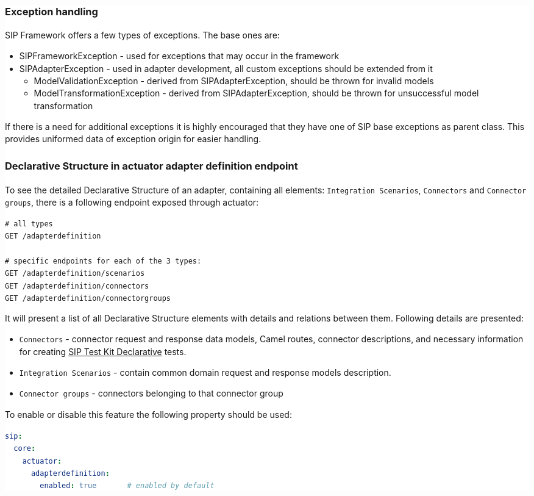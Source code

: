 
### Exception handling

SIP Framework offers a few types of exceptions. The base ones are:
- SIPFrameworkException - used for exceptions that may occur in the framework
- SIPAdapterException - used in adapter development, all custom exceptions should be extended from it
  - ModelValidationException - derived from SIPAdapterException, should be thrown for invalid models
  - ModelTransformationException - derived from SIPAdapterException, should be thrown for unsuccessful model transformation

If there is a need for additional exceptions it is highly encouraged that they have 
one of SIP base exceptions as parent class.
This provides uniformed data of exception origin for easier handling.

### Declarative Structure in actuator adapter definition endpoint

To see the detailed Declarative Structure of an adapter, containing all elements: `Integration Scenarios`, `Connectors` and 
`Connector groups`, there is a following endpoint exposed through actuator:

```
# all types
GET /adapterdefinition

# specific endpoints for each of the 3 types:
GET /adapterdefinition/scenarios
GET /adapterdefinition/connectors
GET /adapterdefinition/connectorgroups
```

It will present a list of all Declarative Structure elements with details and relations between them.
Following details are presented:

- `Connectors` - connector request and response data models, Camel routes, connector descriptions, and 
necessary information for creating 
[SIP Test Kit Declarative](https://ikor-gmbh.github.io/sip-framework/test-kit-declarative/) tests.

- `Integration Scenarios` - contain common domain request and response models description.

- `Connector groups` - connectors belonging to that connector group 


To enable or disable this feature the following property should be used:

```yaml
sip:
  core:
    actuator:
      adapterdefinition:
        enabled: true       # enabled by default
```